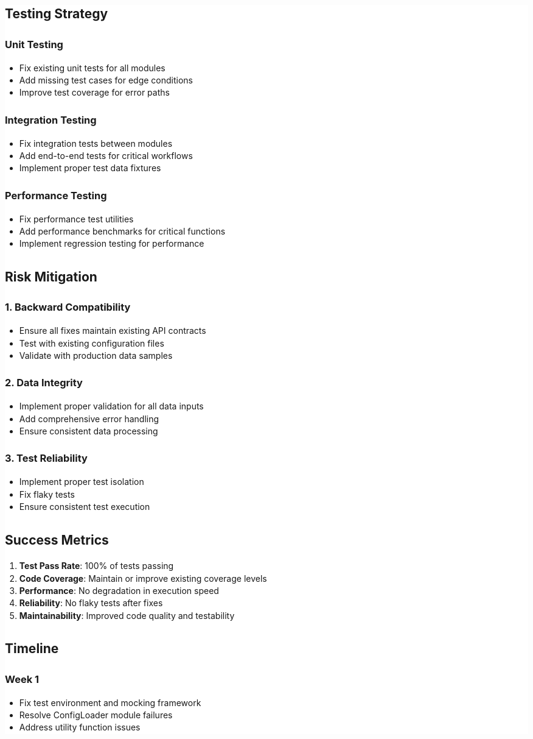 ## Testing Strategy

### Unit Testing
- Fix existing unit tests for all modules
- Add missing test cases for edge conditions
- Improve test coverage for error paths

### Integration Testing
- Fix integration tests between modules
- Add end-to-end tests for critical workflows
- Implement proper test data fixtures

### Performance Testing
- Fix performance test utilities
- Add performance benchmarks for critical functions
- Implement regression testing for performance

## Risk Mitigation

### 1. Backward Compatibility
- Ensure all fixes maintain existing API contracts
- Test with existing configuration files
- Validate with production data samples

### 2. Data Integrity
- Implement proper validation for all data inputs
- Add comprehensive error handling
- Ensure consistent data processing

### 3. Test Reliability
- Implement proper test isolation
- Fix flaky tests
- Ensure consistent test execution

## Success Metrics

1. **Test Pass Rate**: 100% of tests passing
2. **Code Coverage**: Maintain or improve existing coverage levels
3. **Performance**: No degradation in execution speed
4. **Reliability**: No flaky tests after fixes
5. **Maintainability**: Improved code quality and testability

## Timeline

### Week 1
- Fix test environment and mocking framework
- Resolve ConfigLoader module failures
- Address utility function issues
